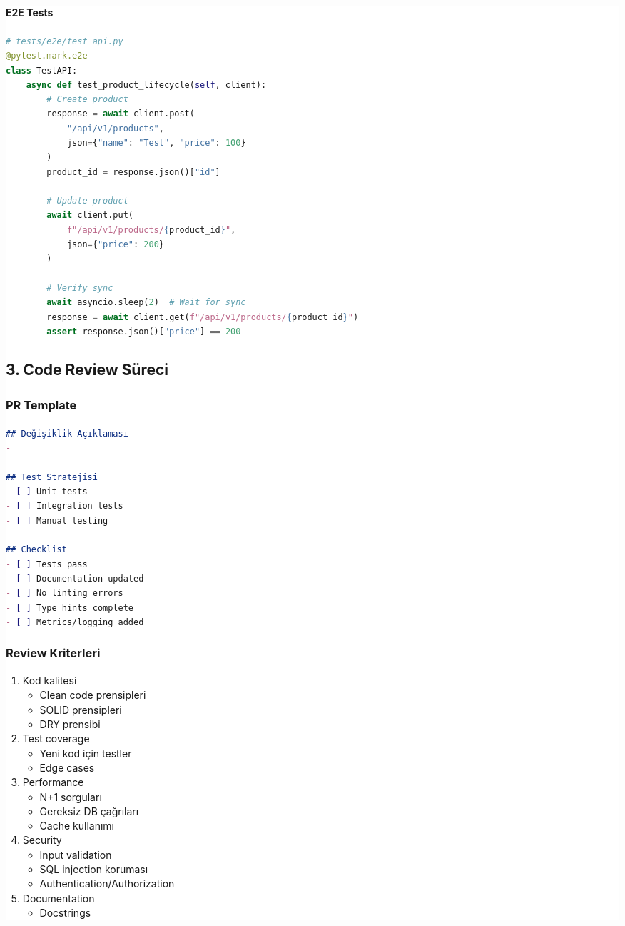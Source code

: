 #### E2E Tests
```python
# tests/e2e/test_api.py
@pytest.mark.e2e
class TestAPI:
    async def test_product_lifecycle(self, client):
        # Create product
        response = await client.post(
            "/api/v1/products",
            json={"name": "Test", "price": 100}
        )
        product_id = response.json()["id"]
        
        # Update product
        await client.put(
            f"/api/v1/products/{product_id}",
            json={"price": 200}
        )
        
        # Verify sync
        await asyncio.sleep(2)  # Wait for sync
        response = await client.get(f"/api/v1/products/{product_id}")
        assert response.json()["price"] == 200
```

## 3. Code Review Süreci

### PR Template
```markdown
## Değişiklik Açıklaması
- 

## Test Stratejisi
- [ ] Unit tests
- [ ] Integration tests
- [ ] Manual testing

## Checklist
- [ ] Tests pass
- [ ] Documentation updated
- [ ] No linting errors
- [ ] Type hints complete
- [ ] Metrics/logging added
```

### Review Kriterleri
1. Kod kalitesi
   - Clean code prensipleri
   - SOLID prensipleri
   - DRY prensibi
2. Test coverage
   - Yeni kod için testler
   - Edge cases
3. Performance
   - N+1 sorguları
   - Gereksiz DB çağrıları
   - Cache kullanımı
4. Security
   - Input validation
   - SQL injection koruması
   - Authentication/Authorization
5. Documentation
   - Docstrings